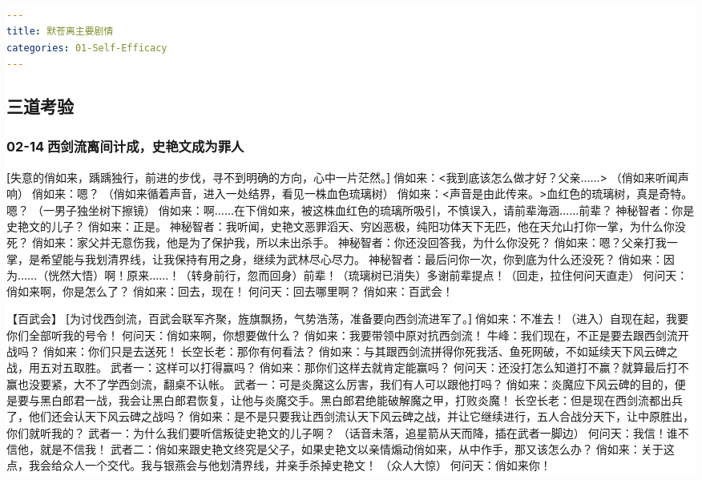 ```yaml
---
title: 默苍离主要剧情
categories: 01-Self-Efficacy
---
```


## 三道考验

### 02-14 西剑流离间计成，史艳文成为罪人

[失意的俏如来，踽踽独行，前进的步伐，寻不到明确的方向，心中一片茫然。]
俏如来：<我到底该怎么做才好？父亲……>
（俏如来听闻声响）
俏如来：嗯？
（俏如来循着声音，进入一处结界，看见一株血色琉璃树）
俏如来：<声音是由此传来。>血红色的琉璃树，真是奇特。嗯？
（一男子独坐树下擦镜）
俏如来：啊……在下俏如来，被这株血红色的琉璃所吸引，不慎误入，请前辈海涵……前辈？
神秘智者：你是史艳文的儿子？
俏如来：正是。
神秘智者：我听闻，史艳文恶罪滔天、穷凶恶极，纯阳功体天下无匹，他在天允山打你一掌，为什么你没死？
俏如来：家父并无意伤我，他是为了保护我，所以未出杀手。
神秘智者：你还没回答我，为什么你没死？
俏如来：嗯？父亲打我一掌，是希望能与我划清界线，让我保持有用之身，继续为武林尽心尽力。
神秘智者：最后问你一次，你到底为什么还没死？
俏如来：因为……（恍然大悟）啊！原来……！（转身前行，忽而回身）前辈！（琉璃树已消失）多谢前辈提点！（回走，拉住何问天直走）
何问天：俏如来啊，你是怎么了？
俏如来：回去，现在！
何问天：回去哪里啊？
俏如来：百武会！

【百武会】
[为讨伐西剑流，百武会联军齐聚，旌旗飘扬，气势浩荡，准备要向西剑流进军了。]
俏如来：不准去！（进入）自现在起，我要你们全部听我的号令！
何问天：俏如来啊，你想要做什么？
俏如来：我要带领中原对抗西剑流！
牛峰：我们现在，不正是要去跟西剑流开战吗？
俏如来：你们只是去送死！
长空长老：那你有何看法？
俏如来：与其跟西剑流拼得你死我活、鱼死网破，不如延续天下风云碑之战，用五对五取胜。
武者一：这样可以打得赢吗？
俏如来：那你们这样去就肯定能赢吗？
何问天：还没打怎么知道打不赢？就算最后打不赢也没要紧，大不了学西剑流，翻桌不认帐。
武者一：可是炎魔这么厉害，我们有人可以跟他打吗？
俏如来：炎魔应下风云碑的目的，便是要与黑白郎君一战，我会让黑白郎君恢复，让他与炎魔交手。黑白郎君绝能破解魔之甲，打败炎魔！
长空长老：但是现在西剑流都出兵了，他们还会认天下风云碑之战吗？
俏如来：是不是只要我让西剑流认天下风云碑之战，并让它继续进行，五人合战分天下，让中原胜出，你们就听我的？
武者一：为什么我们要听信叛徒史艳文的儿子啊？
（话音未落，追星箭从天而降，插在武者一脚边）
何问天：我信！谁不信他，就是不信我！
武者二：俏如来跟史艳文终究是父子，如果史艳文以亲情煽动俏如来，从中作手，那又该怎么办？
俏如来：关于这点，我会给众人一个交代。我与银燕会与他划清界线，并亲手杀掉史艳文！
（众人大惊）
何问天：俏如来你！

